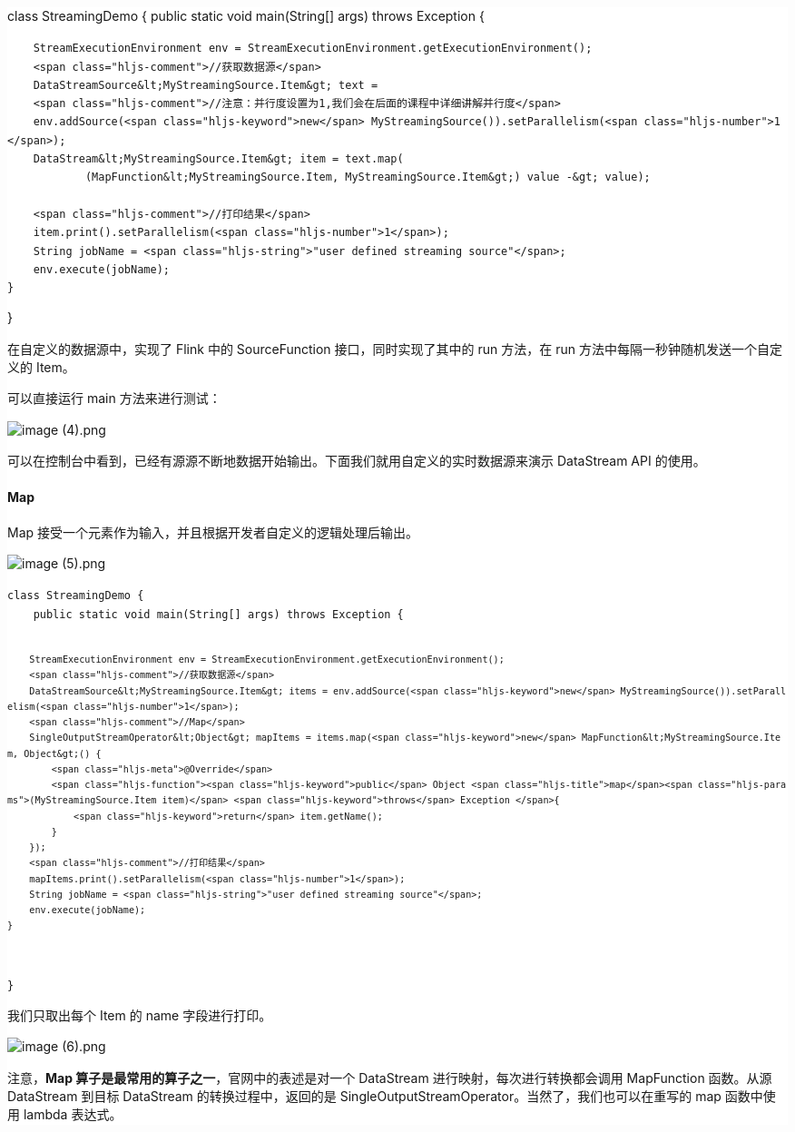 
<span class="hljs-class"><span class="hljs-keyword">class</span> <span class="hljs-title">StreamingDemo</span> </span>{
    <span class="hljs-function"><span class="hljs-keyword">public</span> <span class="hljs-keyword">static</span> <span class="hljs-keyword">void</span> <span class="hljs-title">main</span><span class="hljs-params">(String[] args)</span> <span class="hljs-keyword">throws</span> Exception </span>{

        StreamExecutionEnvironment env = StreamExecutionEnvironment.getExecutionEnvironment();
        <span class="hljs-comment">//获取数据源</span>
        DataStreamSource&lt;MyStreamingSource.Item&gt; text = 
        <span class="hljs-comment">//注意：并行度设置为1,我们会在后面的课程中详细讲解并行度</span>
        env.addSource(<span class="hljs-keyword">new</span> MyStreamingSource()).setParallelism(<span class="hljs-number">1</span>); 
        DataStream&lt;MyStreamingSource.Item&gt; item = text.map(
                (MapFunction&lt;MyStreamingSource.Item, MyStreamingSource.Item&gt;) value -&gt; value);

        <span class="hljs-comment">//打印结果</span>
        item.print().setParallelism(<span class="hljs-number">1</span>);
        String jobName = <span class="hljs-string">"user defined streaming source"</span>;
        env.execute(jobName);
    }

}
</code></pre>
<p data-nodeid="1006">在自定义的数据源中，实现了 Flink 中的 SourceFunction 接口，同时实现了其中的 run 方法，在 run 方法中每隔一秒钟随机发送一个自定义的 Item。</p>
<p data-nodeid="1007">可以直接运行 main 方法来进行测试：</p>
<p data-nodeid="1008"><img src="https://s0.lgstatic.com/i/image3/M01/14/69/Ciqah16hTgOAZCaLAAcArI5AjtQ208.png" alt="image (4).png" data-nodeid="1137"></p>
<p data-nodeid="1009">可以在控制台中看到，已经有源源不断地数据开始输出。下面我们就用自定义的实时数据源来演示 DataStream API 的使用。</p>
<h4 data-nodeid="1010">Map</h4>
<p data-nodeid="1011">Map 接受一个元素作为输入，并且根据开发者自定义的逻辑处理后输出。</p>
<p data-nodeid="1012"><img src="https://s0.lgstatic.com/i/image3/M01/14/69/Ciqah16hThSAdYzhAADDHstaa9E625.png" alt="image (5).png" data-nodeid="1143"></p>
<pre class="lang-java" data-nodeid="1013"><code data-language="java"><span class="hljs-class"><span class="hljs-keyword">class</span> <span class="hljs-title">StreamingDemo</span> </span>{
    <span class="hljs-function"><span class="hljs-keyword">public</span> <span class="hljs-keyword">static</span> <span class="hljs-keyword">void</span> <span class="hljs-title">main</span><span class="hljs-params">(String[] args)</span> <span class="hljs-keyword">throws</span> Exception </span>{

        StreamExecutionEnvironment env = StreamExecutionEnvironment.getExecutionEnvironment();
        <span class="hljs-comment">//获取数据源</span>
        DataStreamSource&lt;MyStreamingSource.Item&gt; items = env.addSource(<span class="hljs-keyword">new</span> MyStreamingSource()).setParallelism(<span class="hljs-number">1</span>); 
        <span class="hljs-comment">//Map</span>
        SingleOutputStreamOperator&lt;Object&gt; mapItems = items.map(<span class="hljs-keyword">new</span> MapFunction&lt;MyStreamingSource.Item, Object&gt;() {
            <span class="hljs-meta">@Override</span>
            <span class="hljs-function"><span class="hljs-keyword">public</span> Object <span class="hljs-title">map</span><span class="hljs-params">(MyStreamingSource.Item item)</span> <span class="hljs-keyword">throws</span> Exception </span>{
                <span class="hljs-keyword">return</span> item.getName();
            }
        });
        <span class="hljs-comment">//打印结果</span>
        mapItems.print().setParallelism(<span class="hljs-number">1</span>);
        String jobName = <span class="hljs-string">"user defined streaming source"</span>;
        env.execute(jobName);
    }
}
</code></pre>
<p data-nodeid="1014">我们只取出每个 Item 的 name 字段进行打印。</p>
<p data-nodeid="1015"><img src="https://s0.lgstatic.com/i/image3/M01/07/3A/CgoCgV6hTiuABREkAARA23HrkOQ888.png" alt="image (6).png" data-nodeid="1147"></p>
<p data-nodeid="1016">注意，<strong data-nodeid="1153">Map 算子是最常用的算子之一</strong>，官网中的表述是对一个 DataStream 进行映射，每次进行转换都会调用 MapFunction 函数。从源 DataStream 到目标 DataStream 的转换过程中，返回的是 SingleOutputStreamOperator。当然了，我们也可以在重写的 map 函数中使用 lambda 表达式。</p>